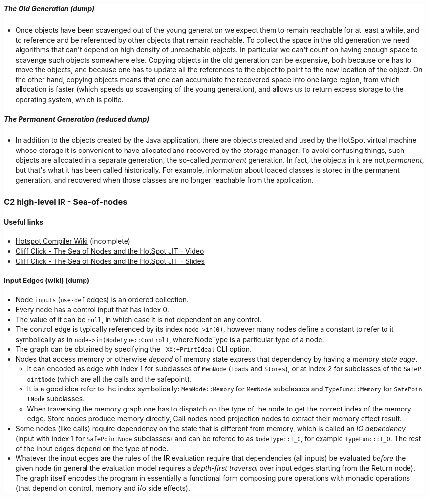 ##### The Old Generation (dump)

- Once objects have been scavenged out of the young generation we expect them to remain reachable for at least a while, and to reference and be referenced by other objects that remain reachable. To collect the space in the old generation we need algorithms that can't depend on high density of unreachable objects. In particular we can't count on having enough space to scavenge such objects somewhere else. Copying objects in the old generation can be expensive, both because one has to move the objects, and because one has to update all the references to the object to point to the new location of the object. On the other hand, copying objects means that one can accumulate the recovered space into one large region, from which allocation is faster (which speeds up scavenging of the young generation), and allows us to return excess storage to the operating system, which is polite.

##### The Permanent Generation (reduced dump)

- In addition to the objects created by the Java application, there are objects created and used by the HotSpot virtual machine whose storage it is convenient to have allocated and recovered by the storage manager. To avoid confusing things, such objects are allocated in a separate generation, the so-called *permanent* generation. In fact, the objects in it are not *permanent*, but that's what it has been called historically. For example, information about loaded classes is stored in the permanent generation, and recovered when those classes are no longer reachable from the application.

### C2 high-level IR - Sea-of-nodes

#### Useful links

- [Hotspot Compiler Wiki](https://wiki.openjdk.org/display/HotSpot/Compiler) (incomplete)
- [Cliff Click - The Sea of Nodes and the HotSpot JIT - Video](https://youtu.be/9epgZ-e6DUU?t=290)
- [Cliff Click - The Sea of Nodes and the HotSpot JIT - Slides](https://assets.ctfassets.net/oxjq45e8ilak/12JQgkvXnnXcPoAGoxB6le/5481932e755600401d607e20345d81d4/100752_1543361625_Cliff_Click_The_Sea_of_Nodes_and_the_HotSpot_JIT.pdf)

#### Input Edges (wiki) (dump)

- Node `inputs` (`use-def` edges) is an ordered collection.
- Every node has a control input that has index 0.
- The value of it can be `null`, in which case it is not dependent on any control.
- The control edge is typically referenced by its index `node->in(0)`, however many nodes define a constant to refer to it symbolically as in `node->in(NodeType::Control)`, where NodeType is a particular type of a node.
- The graph can be obtained by specifying the `-XX:+PrintIdeal` CLI option.
- Nodes that access memory or otherwise *depend* of memory state express that dependency by having a *memory state edge*.
    - It can encoded as edge with index 1 for subclasses of `MemNode` (`Loads` and `Stores`), or at index 2 for subclasses of the `SafePointNode` (which are all the calls and the safepoint).
    - It is a good idea refer to the index symbolically: `MemNode::Memory` for `MemNode` subclasses and `TypeFunc::Memory` for `SafePointNode` subclasses.
    - When traversing the memory graph one has to dispatch on the type of the node to get the correct index of the memory edge. Store nodes produce memory directly, Call nodes need projection nodes to extract their memory effect result.
- Some nodes (like calls) require dependency on the state that is different from memory, which is called an *IO dependency* (input with index 1 for `SafePointNode` subclasses) and can be refered to as `NodeType::I_O`, for example `TypeFunc::I_O`. The rest of the input edges depend on the type of node.
- Whatever the input edges are the rules of the IR evaluation require that dependencies (all inputs) be evaluated *before* the given node (in general the evaluation model requires a *depth-first traversal* over input edges starting from the Return node). The graph itself encodes the program in essentially a functional form composing pure operations with monadic operations (that depend on control, memory and i/o side effects).
